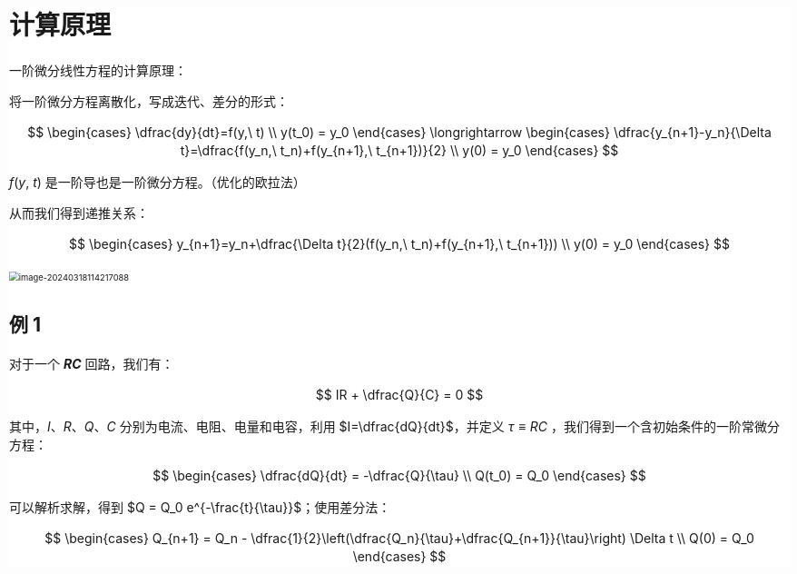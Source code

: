 # 计算原理

一阶微分线性方程的计算原理：

将一阶微分方程离散化，写成迭代、差分的形式：

$$
\begin{cases}
\dfrac{dy}{dt}=f(y,\ t) \\
y(t_0) = y_0
\end{cases}
\longrightarrow
\begin{cases}
\dfrac{y_{n+1}-y_n}{\Delta t}=\dfrac{f(y_n,\ t_n)+f(y_{n+1},\ t_{n+1})}{2} \\
y(0) = y_0
\end{cases}
$$

$f(y,\ t)$ 是一阶导也是一阶微分方程。（优化的欧拉法）

从而我们得到递推关系：

$$
\begin{cases}
y_{n+1}=y_n+\dfrac{\Delta t}{2}(f(y_n,\ t_n)+f(y_{n+1},\ t_{n+1})) \\
y(0) = y_0
\end{cases}
$$

<img src="https://leafalice-image.oss-cn-hangzhou.aliyuncs.com/img/2024-03-18%2Ffb1229e82e67e5ff0162fec76f33396a--a87e--image-20240318114217088.png" alt="image-20240318114217088" style="zoom:67%;" />

## 例 1

对于一个 **_RC_** 回路，我们有：

$$
IR + \dfrac{Q}{C} = 0
$$

其中，$I$、$R$、$Q$、$C$ 分别为电流、电阻、电量和电容，利用 $I=\dfrac{dQ}{dt}$，并定义 $\tau \equiv RC$ ，我们得到一个含初始条件的一阶常微分方程：

$$
\begin{cases}
\dfrac{dQ}{dt} = -\dfrac{Q}{\tau} \\
Q(t_0) = Q_0
\end{cases}
$$

可以解析求解，得到 $Q = Q_0 e^{-\frac{t}{\tau}}$；使用差分法：

$$
\begin{cases}
Q_{n+1} = Q_n - \dfrac{1}{2}\left(\dfrac{Q_n}{\tau}+\dfrac{Q_{n+1}}{\tau}\right) \Delta t \\
Q(0) = Q_0
\end{cases}
$$
